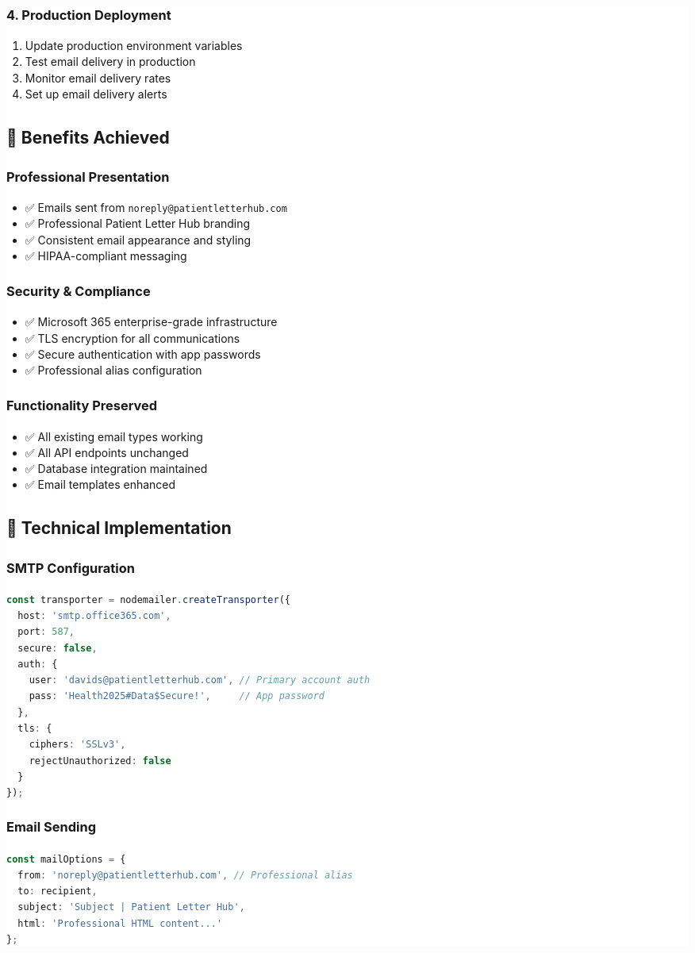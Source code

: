 ### 4. Production Deployment

1. Update production environment variables
2. Test email delivery in production
3. Monitor email delivery rates
4. Set up email delivery alerts

## 🎯 Benefits Achieved

### Professional Presentation
- ✅ Emails sent from `noreply@patientletterhub.com`
- ✅ Professional Patient Letter Hub branding
- ✅ Consistent email appearance and styling
- ✅ HIPAA-compliant messaging

### Security & Compliance
- ✅ Microsoft 365 enterprise-grade infrastructure
- ✅ TLS encryption for all communications
- ✅ Secure authentication with app passwords
- ✅ Professional alias configuration

### Functionality Preserved
- ✅ All existing email types working
- ✅ All API endpoints unchanged
- ✅ Database integration maintained
- ✅ Email templates enhanced

## 🔧 Technical Implementation

### SMTP Configuration

```typescript
const transporter = nodemailer.createTransporter({
  host: 'smtp.office365.com',
  port: 587,
  secure: false,
  auth: {
    user: 'davids@patientletterhub.com', // Primary account auth
    pass: 'Health2025#Data$Secure!',     // App password
  },
  tls: {
    ciphers: 'SSLv3',
    rejectUnauthorized: false
  }
});
```

### Email Sending

```typescript
const mailOptions = {
  from: 'noreply@patientletterhub.com', // Professional alias
  to: recipient,
  subject: 'Subject | Patient Letter Hub',
  html: 'Professional HTML content...'
};
```
